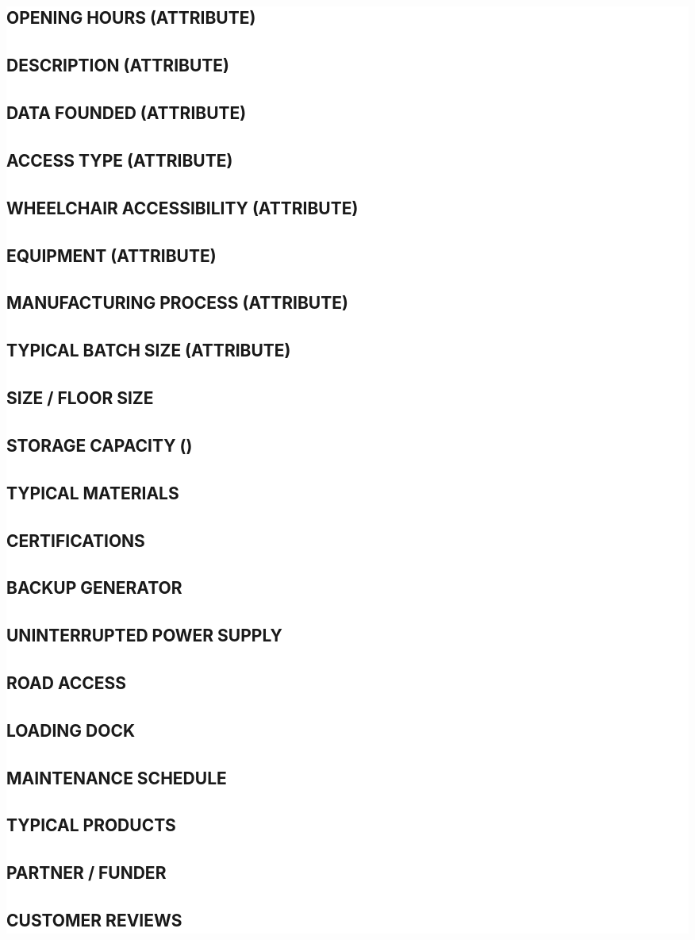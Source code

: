 ## OPENING HOURS (ATTRIBUTE)

## DESCRIPTION (ATTRIBUTE)

## DATA FOUNDED (ATTRIBUTE)

## ACCESS TYPE (ATTRIBUTE)

## WHEELCHAIR ACCESSIBILITY (ATTRIBUTE)

## EQUIPMENT (ATTRIBUTE)

## MANUFACTURING PROCESS (ATTRIBUTE)

## TYPICAL BATCH SIZE (ATTRIBUTE)

## SIZE / FLOOR SIZE

## STORAGE CAPACITY ()

## TYPICAL MATERIALS

## CERTIFICATIONS

## BACKUP GENERATOR

## UNINTERRUPTED POWER SUPPLY

## ROAD ACCESS

## LOADING DOCK

## MAINTENANCE SCHEDULE

## TYPICAL PRODUCTS

## PARTNER / FUNDER

## CUSTOMER REVIEWS
